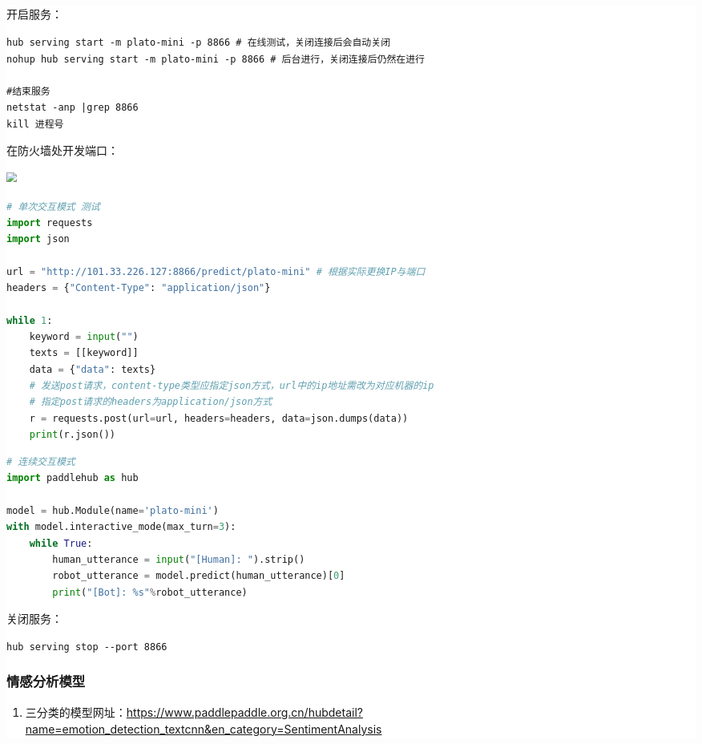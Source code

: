 开启服务：

```shell
hub serving start -m plato-mini -p 8866 # 在线测试，关闭连接后会自动关闭
nohup hub serving start -m plato-mini -p 8866 # 后台进行，关闭连接后仍然在进行

#结束服务
netstat -anp |grep 8866
kill 进程号
```

在防火墙处开发端口：

<img src="https://img-blog.csdnimg.cn/3b8a9818468d4b38982fccb70d45eb04.png" style="zoom:80%;" />

```python
# 单次交互模式 测试
import requests
import json

url = "http://101.33.226.127:8866/predict/plato-mini" # 根据实际更换IP与端口
headers = {"Content-Type": "application/json"}

while 1:
    keyword = input("")
    texts = [[keyword]]
    data = {"data": texts}
    # 发送post请求，content-type类型应指定json方式，url中的ip地址需改为对应机器的ip
    # 指定post请求的headers为application/json方式
    r = requests.post(url=url, headers=headers, data=json.dumps(data))
    print(r.json())
```

```python
# 连续交互模式
import paddlehub as hub

model = hub.Module(name='plato-mini')
with model.interactive_mode(max_turn=3):
    while True:
        human_utterance = input("[Human]: ").strip()
        robot_utterance = model.predict(human_utterance)[0]
        print("[Bot]: %s"%robot_utterance)
```

关闭服务：

```shell
hub serving stop --port 8866
```

### 情感分析模型

1. 三分类的模型网址：https://www.paddlepaddle.org.cn/hubdetail?name=emotion_detection_textcnn&en_category=SentimentAnalysis
